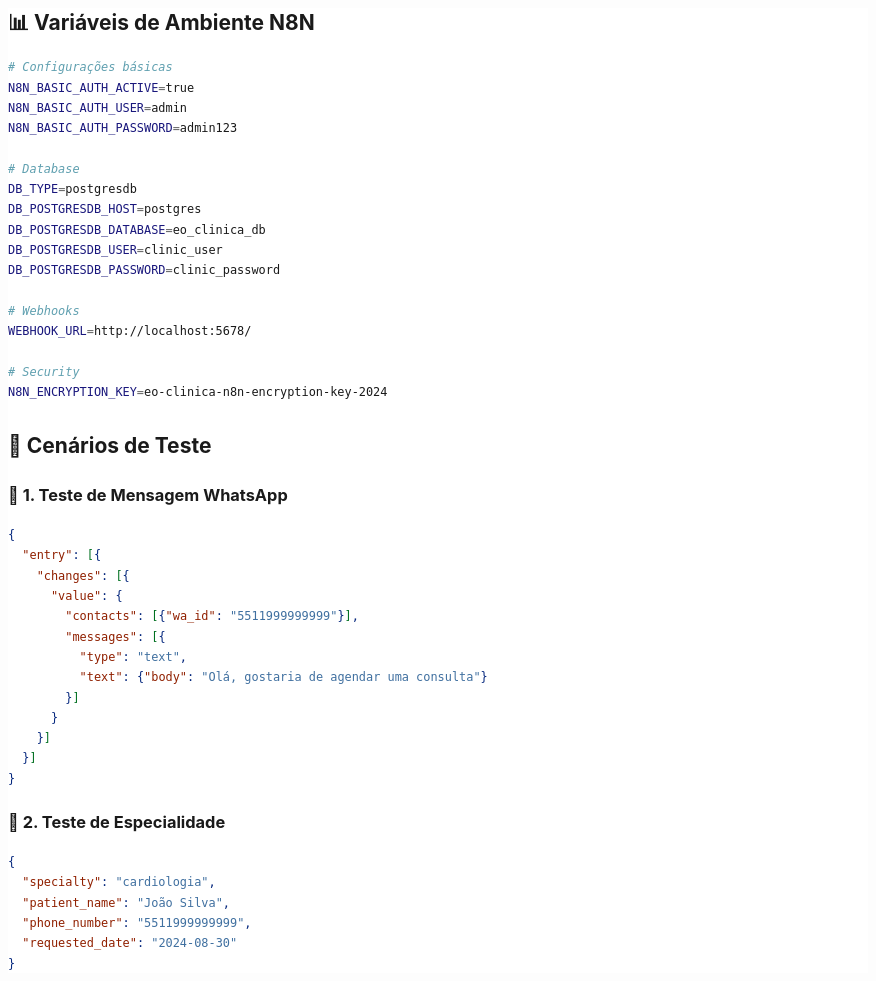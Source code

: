 ## 📊 **Variáveis de Ambiente N8N**

```bash
# Configurações básicas
N8N_BASIC_AUTH_ACTIVE=true
N8N_BASIC_AUTH_USER=admin
N8N_BASIC_AUTH_PASSWORD=admin123

# Database
DB_TYPE=postgresdb
DB_POSTGRESDB_HOST=postgres
DB_POSTGRESDB_DATABASE=eo_clinica_db
DB_POSTGRESDB_USER=clinic_user
DB_POSTGRESDB_PASSWORD=clinic_password

# Webhooks
WEBHOOK_URL=http://localhost:5678/

# Security
N8N_ENCRYPTION_KEY=eo-clinica-n8n-encryption-key-2024
```

## 🧪 **Cenários de Teste**

### 📱 **1. Teste de Mensagem WhatsApp**
```json
{
  "entry": [{
    "changes": [{
      "value": {
        "contacts": [{"wa_id": "5511999999999"}],
        "messages": [{
          "type": "text",
          "text": {"body": "Olá, gostaria de agendar uma consulta"}
        }]
      }
    }]
  }]
}
```

### 🏥 **2. Teste de Especialidade**
```json
{
  "specialty": "cardiologia",
  "patient_name": "João Silva",
  "phone_number": "5511999999999",
  "requested_date": "2024-08-30"
}
```
